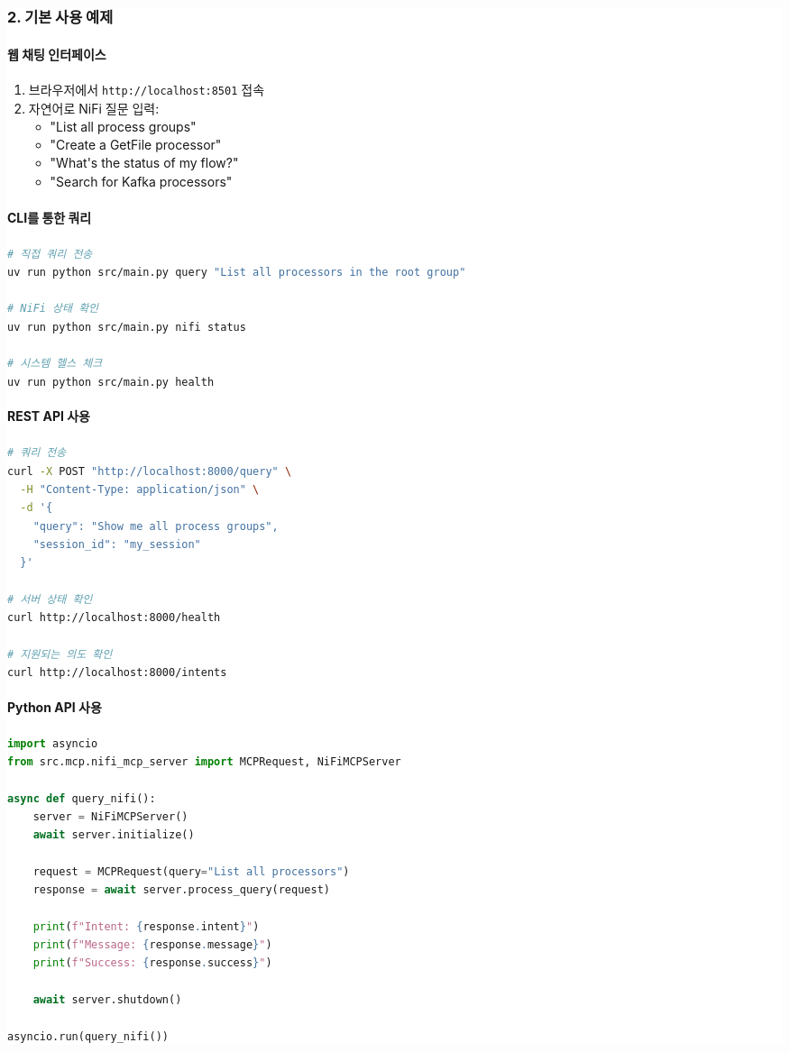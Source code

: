### 2. 기본 사용 예제

#### 웹 채팅 인터페이스
1. 브라우저에서 `http://localhost:8501` 접속
2. 자연어로 NiFi 질문 입력:
   - "List all process groups"
   - "Create a GetFile processor"
   - "What's the status of my flow?"
   - "Search for Kafka processors"

#### CLI를 통한 쿼리

```bash
# 직접 쿼리 전송
uv run python src/main.py query "List all processors in the root group"

# NiFi 상태 확인
uv run python src/main.py nifi status

# 시스템 헬스 체크
uv run python src/main.py health
```

#### REST API 사용

```bash
# 쿼리 전송
curl -X POST "http://localhost:8000/query" \
  -H "Content-Type: application/json" \
  -d '{
    "query": "Show me all process groups",
    "session_id": "my_session"
  }'

# 서버 상태 확인
curl http://localhost:8000/health

# 지원되는 의도 확인
curl http://localhost:8000/intents
```

#### Python API 사용

```python
import asyncio
from src.mcp.nifi_mcp_server import MCPRequest, NiFiMCPServer

async def query_nifi():
    server = NiFiMCPServer()
    await server.initialize()
    
    request = MCPRequest(query="List all processors")
    response = await server.process_query(request)
    
    print(f"Intent: {response.intent}")
    print(f"Message: {response.message}")
    print(f"Success: {response.success}")
    
    await server.shutdown()

asyncio.run(query_nifi())
```
